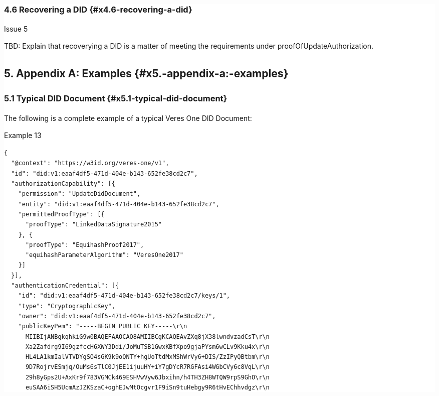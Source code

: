 </div>

</div>

<div id="recovering-a-did" class="section">

### <span class="secno">4.6 </span>Recovering a DID {#x4.6-recovering-a-did}

<div id="issue-5" class="issue">

<div id="h-issue5" class="issue-title marker" aria-level="4"
role="heading">

<span>Issue 5</span>

</div>

TBD: Explain that recoverying a DID is a matter of meeting the
requirements under proofOfUpdateAuthorization.

</div>

</div>

</div>

<div id="appendix-a:-examples" class="section">

<span class="secno">5. </span>Appendix A: Examples {#x5.-appendix-a:-examples}
--------------------------------------------------

<div id="typical-did-document" class="section">

### <span class="secno">5.1 </span>Typical DID Document {#x5.1-typical-did-document}

The following is a complete example of a typical Veres One DID Document:

<div class="example">

<div class="example-title marker">

<span>Example 13</span>

</div>

``` {.nohighlight}
{
  "@context": "https://w3id.org/veres-one/v1",
  "id": "did:v1:eaaf4df5-471d-404e-b143-652fe38cd2c7",
  "authorizationCapability": [{
    "permission": "UpdateDidDocument",
    "entity": "did:v1:eaaf4df5-471d-404e-b143-652fe38cd2c7",
    "permittedProofType": [{
      "proofType": "LinkedDataSignature2015"
    }, {
      "proofType": "EquihashProof2017",
      "equihashParameterAlgorithm": "VeresOne2017"
    }]
  }],
  "authenticationCredential": [{
    "id": "did:v1:eaaf4df5-471d-404e-b143-652fe38cd2c7/keys/1",
    "type": "CryptographicKey",
    "owner": "did:v1:eaaf4df5-471d-404e-b143-652fe38cd2c7",
    "publicKeyPem": "-----BEGIN PUBLIC KEY-----\r\n
      MIIBIjANBgkqhkiG9w0BAQEFAAOCAQ8AMIIBCgKCAQEAvZXq8jX38lwndvzadCsT\r\n
      Xa2Zafdrg9I69gzfccH6XWY3Ddi/JoMuTSB1GwxKBfXpo9gjaPYsm6wCLv9Kku4x\r\n
      HL4LA1kmIalVTVDYgSO4sGK9k9oQNTY+hgUoTtdMxMShWrVy6+DIS/ZzIPyQBtbm\r\n
      9D7RojrvESmjq/OuMs6sTlC0JjEE1ijuuHY+iY7gDYcR7RGFAsi4WGbCVy6c8VqL\r\n
      29h8yGps2U+AxKr9f783VGMCk469ESHVwVyw6Jbxihn/h4TH3ZH8WTQW9rpS9GhO\r\n
      euSAA6iSH5UcmAzJZKSzaC+oghEJwMtOcgvr1F9iSn9tuHebgy9R6tHvEChhvdgz\r\n
```